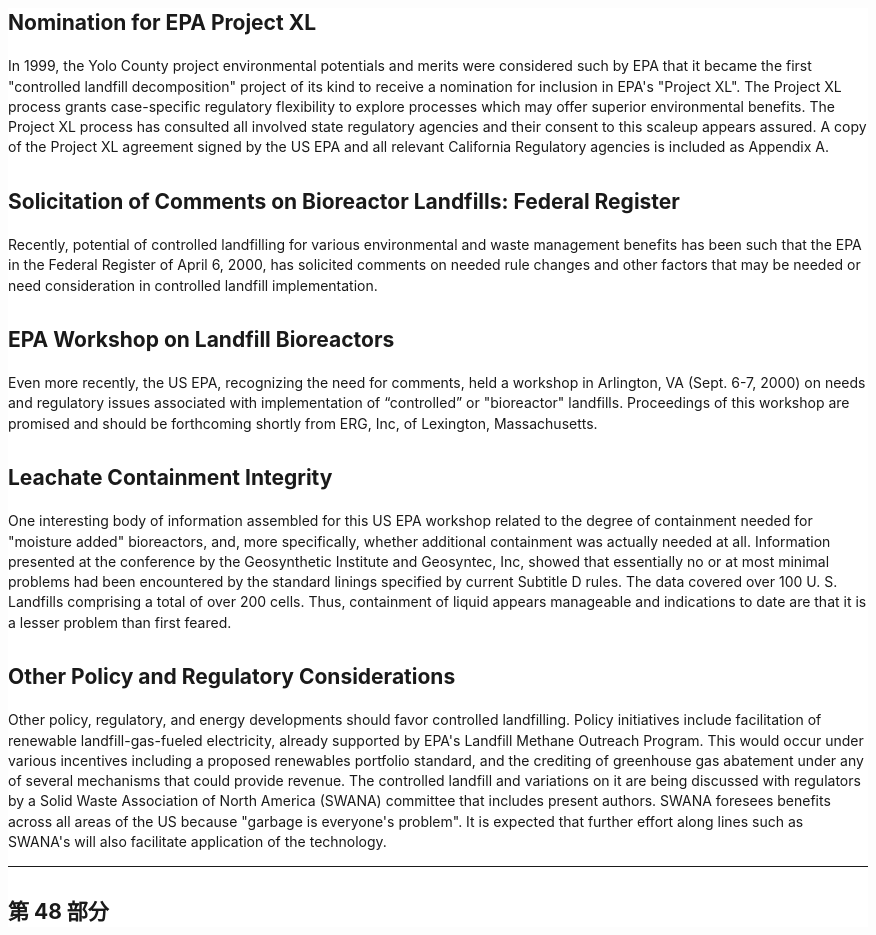## Nomination for EPA Project XL

In 1999, the Yolo County project environmental potentials and merits were considered such by EPA that it became the first "controlled landfill decomposition" project of its kind to receive a nomination for inclusion in EPA's "Project XL". The Project XL process grants case-specific regulatory flexibility to explore processes which may offer superior environmental benefits. The Project XL process has consulted all involved state regulatory agencies and their consent to this scaleup appears assured. A copy of the Project XL agreement signed by the US EPA and all relevant California Regulatory agencies is included as Appendix A.

## Solicitation of Comments on Bioreactor Landfills: Federal Register

Recently, potential of controlled landfilling for various environmental and waste management benefits has been such that the EPA in the Federal Register of April 6, 2000, has solicited comments on needed rule changes and other factors that may be needed or need consideration in controlled landfill implementation.

## EPA Workshop on Landfill Bioreactors

Even more recently, the US EPA, recognizing the need for comments, held a workshop in Arlington, VA (Sept. 6-7, 2000) on needs and regulatory issues associated with implementation of “controlled” or "bioreactor" landfills. Proceedings of this workshop are promised and should be forthcoming shortly from ERG, Inc, of Lexington, Massachusetts.

## Leachate Containment Integrity

One interesting body of information assembled for this US EPA workshop related to the degree of containment needed for "moisture added" bioreactors, and, more specifically, whether additional containment was actually needed at all. Information presented at the conference by the Geosynthetic Institute and Geosyntec, Inc, showed that essentially no or at most minimal problems had been encountered by the standard linings specified by current Subtitle D rules. The data covered over 100 U. S. Landfills comprising a total of over 200 cells. Thus, containment of liquid appears manageable and indications to date are that it is a lesser problem than first feared.

## Other Policy and Regulatory Considerations

Other policy, regulatory, and energy developments should favor controlled landfilling. Policy initiatives include facilitation of renewable landfill-gas-fueled electricity, already supported by EPA's Landfill Methane Outreach Program. This would occur under various incentives including a proposed renewables portfolio standard, and the crediting of greenhouse gas abatement under any of several mechanisms that could provide revenue. The controlled landfill and variations on it are being discussed with regulators by a Solid Waste Association of North America (SWANA) committee that includes present authors. SWANA foresees benefits across all areas of the US because "garbage is everyone's problem". It is expected that further effort along lines such as SWANA's will also facilitate application of the technology.

---

## 第 48 部分
